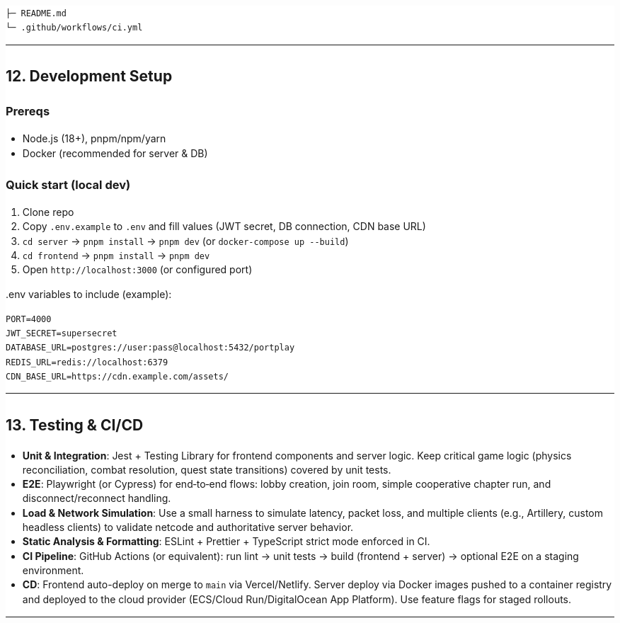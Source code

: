 ```
├─ README.md
└─ .github/workflows/ci.yml
```

---

## 12. Development Setup

### Prereqs

* Node.js (18+), pnpm/npm/yarn
* Docker (recommended for server & DB)

### Quick start (local dev)

1. Clone repo
2. Copy `.env.example` to `.env` and fill values (JWT secret, DB connection, CDN base URL)
3. `cd server` → `pnpm install` → `pnpm dev` (or `docker-compose up --build`)
4. `cd frontend` → `pnpm install` → `pnpm dev`
5. Open `http://localhost:3000` (or configured port)

.env variables to include (example):

```
PORT=4000
JWT_SECRET=supersecret
DATABASE_URL=postgres://user:pass@localhost:5432/portplay
REDIS_URL=redis://localhost:6379
CDN_BASE_URL=https://cdn.example.com/assets/
```

---

## 13. Testing & CI/CD

* **Unit & Integration**: Jest + Testing Library for frontend components and server logic. Keep critical game logic (physics reconciliation, combat resolution, quest state transitions) covered by unit tests.
* **E2E**: Playwright (or Cypress) for end‑to‑end flows: lobby creation, join room, simple cooperative chapter run, and disconnect/reconnect handling.
* **Load & Network Simulation**: Use a small harness to simulate latency, packet loss, and multiple clients (e.g., Artillery, custom headless clients) to validate netcode and authoritative server behavior.
* **Static Analysis & Formatting**: ESLint + Prettier + TypeScript strict mode enforced in CI.
* **CI Pipeline**: GitHub Actions (or equivalent): run lint → unit tests → build (frontend + server) → optional E2E on a staging environment.
* **CD**: Frontend auto-deploy on merge to `main` via Vercel/Netlify. Server deploy via Docker images pushed to a container registry and deployed to the cloud provider (ECS/Cloud Run/DigitalOcean App Platform). Use feature flags for staged rollouts.

---

